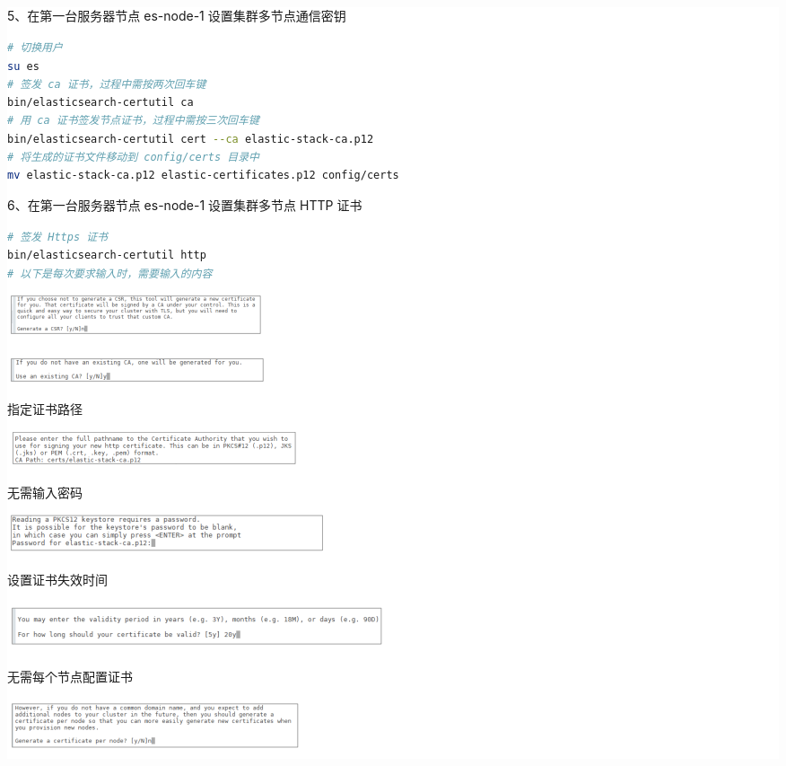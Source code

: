 

5、在第一台服务器节点 es-node-1 设置集群多节点通信密钥

```bash
# 切换用户
su es
# 签发 ca 证书，过程中需按两次回车键
bin/elasticsearch-certutil ca
# 用 ca 证书签发节点证书，过程中需按三次回车键
bin/elasticsearch-certutil cert --ca elastic-stack-ca.p12
# 将生成的证书文件移动到 config/certs 目录中
mv elastic-stack-ca.p12 elastic-certificates.p12 config/certs
```



6、在第一台服务器节点 es-node-1 设置集群多节点 HTTP 证书

```bash
# 签发 Https 证书
bin/elasticsearch-certutil http
# 以下是每次要求输入时，需要输入的内容
```

<img src="9、Elasticsearch8.x安装使用.assets/image-20230125113347939.png" alt="image-20230125113347939"  />

![image-20230125113407765](9、Elasticsearch8.x安装使用.assets/image-20230125113407765.png)

指定证书路径

![image-20230125113413826](9、Elasticsearch8.x安装使用.assets/image-20230125113413826.png)

无需输入密码

![image-20230125113421499](9、Elasticsearch8.x安装使用.assets/image-20230125113421499.png)

设置证书失效时间

![image-20230125113435579](9、Elasticsearch8.x安装使用.assets/image-20230125113435579.png)

无需每个节点配置证书

![image-20230125113441079](9、Elasticsearch8.x安装使用.assets/image-20230125113441079.png)
